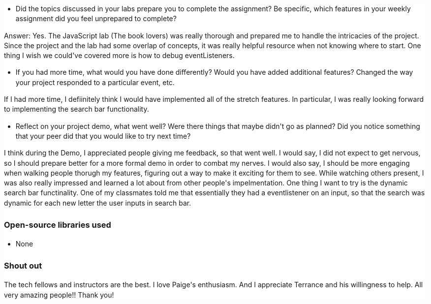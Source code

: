 * Did the topics discussed in your labs prepare you to complete the assignment? Be specific, which features in your weekly assignment did you feel unprepared to complete?

Answer: Yes. The JavaScript lab (The book lovers) was really thorough and prepared me to handle the intricacies of the project. Since the project and the lab had some overlap of concepts, it was really helpful resource when not knowing where to start. One thing I wish we could've covered more is how to debug eventListeners. 

* If you had more time, what would you have done differently? Would you have added additional features? Changed the way your project responded to a particular event, etc.


If I had more time, I defiinitely think I would have implemented all of the stretch features. In particular, I was really looking forward to implementing the search bar functionality. 

* Reflect on your project demo, what went well? Were there things that maybe didn't go as planned? Did you notice something that your peer did that you would like to try next time?

I think during the Demo, I appreciated people giving me feedback, so that went well. I would say, I did not expect to get nervous, so I should prepare better for a more formal demo in order to combat my nerves. I would also say, I should be more engaging when walking people thorugh my features, figuring out a way to make it exciting for them to see. While watching others present, I was also really impressed and learned a lot about from other people's impelmentation. One thing I want to try is the dynamic search bar functinality. One of my classmates told me that essentially they had a eventlistener on an input, so that the search was dynamic for each new letter the user inputs in search bar.

### Open-source libraries used

- None
### Shout out

The tech fellows and instructors are the best. I love Paige's enthusiasm. And I appreciate Terrance and his willingness to help. All very amazing people!! Thank you!